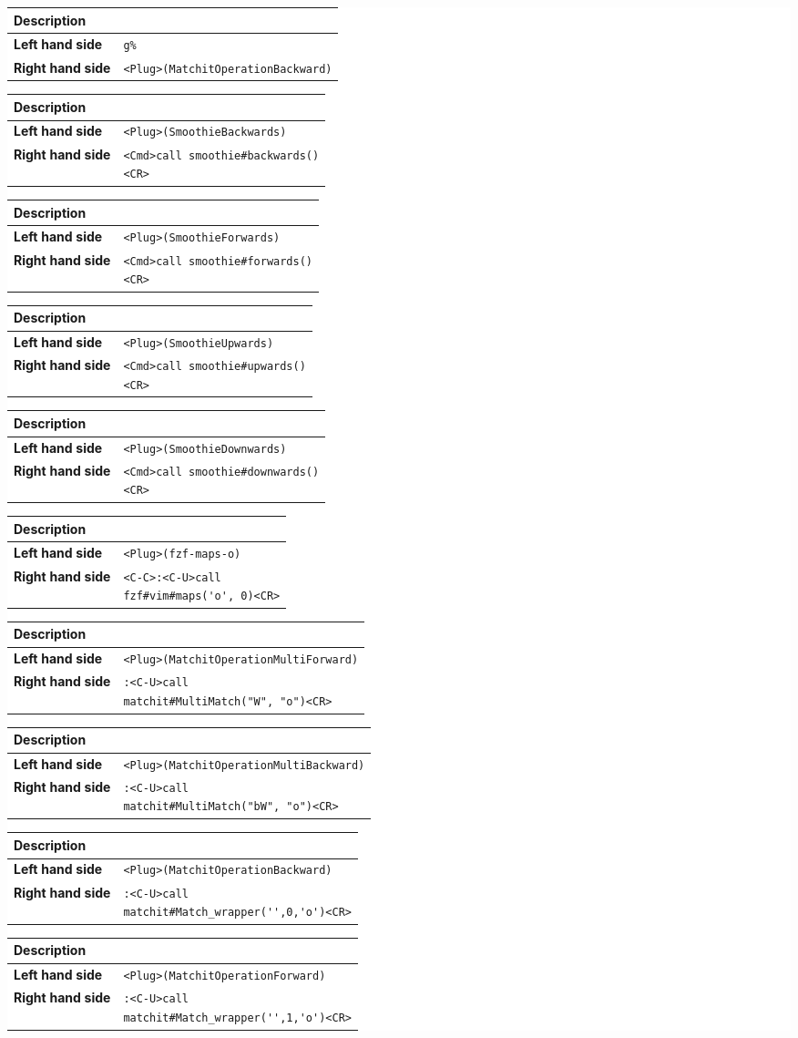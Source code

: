 | **Description** | |
| :---- | :---- |
| **Left hand side** | <code>g%</code> |
| **Right hand side** | <code>&lt;Plug&gt;(MatchitOperationBackward)</code> |

| **Description** | |
| :---- | :---- |
| **Left hand side** | <code>&lt;Plug&gt;(SmoothieBackwards)</code> |
| **Right hand side** | <code>&lt;Cmd&gt;call smoothie#backwards() &lt;CR&gt;</code> |

| **Description** | |
| :---- | :---- |
| **Left hand side** | <code>&lt;Plug&gt;(SmoothieForwards)</code> |
| **Right hand side** | <code>&lt;Cmd&gt;call smoothie#forwards()  &lt;CR&gt;</code> |

| **Description** | |
| :---- | :---- |
| **Left hand side** | <code>&lt;Plug&gt;(SmoothieUpwards)</code> |
| **Right hand side** | <code>&lt;Cmd&gt;call smoothie#upwards()   &lt;CR&gt;</code> |

| **Description** | |
| :---- | :---- |
| **Left hand side** | <code>&lt;Plug&gt;(SmoothieDownwards)</code> |
| **Right hand side** | <code>&lt;Cmd&gt;call smoothie#downwards() &lt;CR&gt;</code> |

| **Description** | |
| :---- | :---- |
| **Left hand side** | <code>&lt;Plug&gt;(fzf-maps-o)</code> |
| **Right hand side** | <code>&lt;C-C&gt;:&lt;C-U&gt;call fzf#vim#maps('o', 0)&lt;CR&gt;</code> |

| **Description** | |
| :---- | :---- |
| **Left hand side** | <code>&lt;Plug&gt;(MatchitOperationMultiForward)</code> |
| **Right hand side** | <code>:&lt;C-U&gt;call matchit#MultiMatch("W",  "o")&lt;CR&gt;</code> |

| **Description** | |
| :---- | :---- |
| **Left hand side** | <code>&lt;Plug&gt;(MatchitOperationMultiBackward)</code> |
| **Right hand side** | <code>:&lt;C-U&gt;call matchit#MultiMatch("bW", "o")&lt;CR&gt;</code> |

| **Description** | |
| :---- | :---- |
| **Left hand side** | <code>&lt;Plug&gt;(MatchitOperationBackward)</code> |
| **Right hand side** | <code>:&lt;C-U&gt;call matchit#Match_wrapper('',0,'o')&lt;CR&gt;</code> |

| **Description** | |
| :---- | :---- |
| **Left hand side** | <code>&lt;Plug&gt;(MatchitOperationForward)</code> |
| **Right hand side** | <code>:&lt;C-U&gt;call matchit#Match_wrapper('',1,'o')&lt;CR&gt;</code> |

